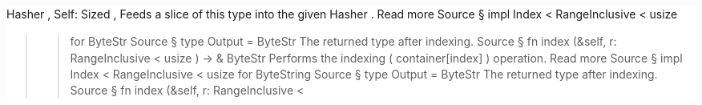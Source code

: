 Hasher
,
    Self:
Sized
,
Feeds a slice of this type into the given
Hasher
.
Read more
Source
§
impl
Index
<
RangeInclusive
<
usize
>> for
ByteStr
Source
§
type
Output
=
ByteStr
The returned type after indexing.
Source
§
fn
index
(&self, r:
RangeInclusive
<
usize
>) -> &
ByteStr
Performs the indexing (
container[index]
) operation.
Read more
Source
§
impl
Index
<
RangeInclusive
<
usize
>> for
ByteString
Source
§
type
Output
=
ByteStr
The returned type after indexing.
Source
§
fn
index
(&self, r:
RangeInclusive
<